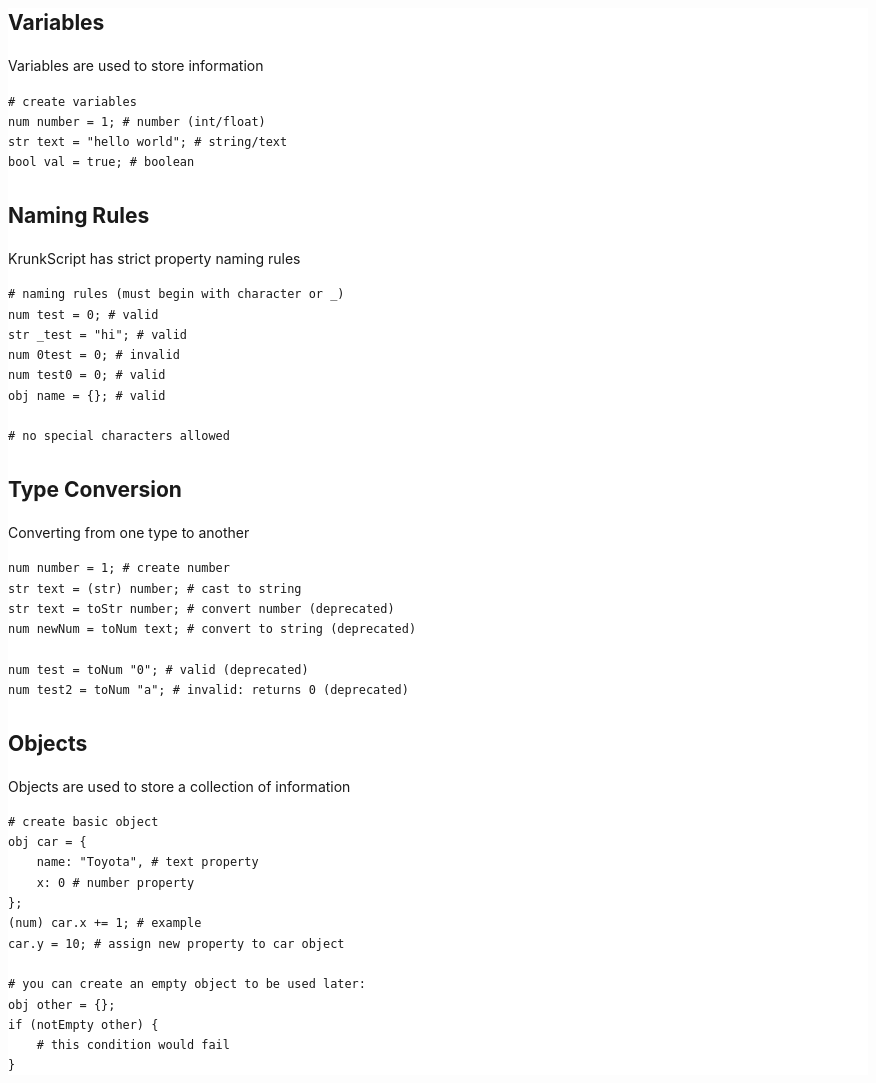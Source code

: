 ## Variables

Variables are used to store information

```krunkscript
# create variables
num number = 1; # number (int/float)
str text = "hello world"; # string/text
bool val = true; # boolean
```

## Naming Rules

KrunkScript has strict property naming rules

```krunkscript
# naming rules (must begin with character or _)
num test = 0; # valid
str _test = "hi"; # valid
num 0test = 0; # invalid
num test0 = 0; # valid
obj name = {}; # valid

# no special characters allowed
```

## Type Conversion

Converting from one type to another

```krunkscript
num number = 1; # create number
str text = (str) number; # cast to string
str text = toStr number; # convert number (deprecated)
num newNum = toNum text; # convert to string (deprecated)

num test = toNum "0"; # valid (deprecated)
num test2 = toNum "a"; # invalid: returns 0 (deprecated)
```

## Objects

Objects are used to store a collection of information

```krunkscript
# create basic object
obj car = {
    name: "Toyota", # text property
    x: 0 # number property
};
(num) car.x += 1; # example
car.y = 10; # assign new property to car object

# you can create an empty object to be used later:
obj other = {};
if (notEmpty other) {
	# this condition would fail
}
```
